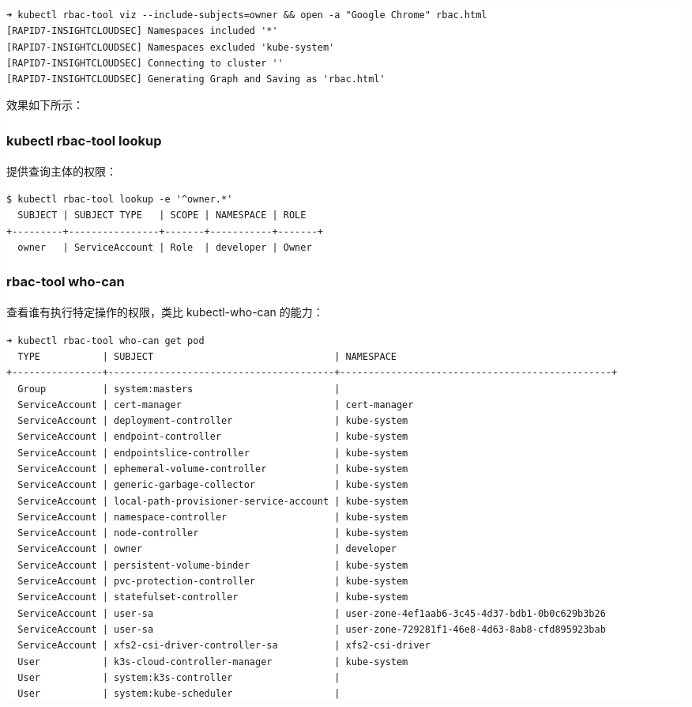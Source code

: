 
```
➜ kubectl rbac-tool viz --include-subjects=owner && open -a "Google Chrome" rbac.html
[RAPID7-INSIGHTCLOUDSEC] Namespaces included '*'
[RAPID7-INSIGHTCLOUDSEC] Namespaces excluded 'kube-system'
[RAPID7-INSIGHTCLOUDSEC] Connecting to cluster ''
[RAPID7-INSIGHTCLOUDSEC] Generating Graph and Saving as 'rbac.html'
```

效果如下所示：



### kubectl rbac-tool lookup

提供查询主体的权限：

```
$ kubectl rbac-tool lookup -e '^owner.*'
  SUBJECT | SUBJECT TYPE   | SCOPE | NAMESPACE | ROLE   
+---------+----------------+-------+-----------+-------+
  owner   | ServiceAccount | Role  | developer | Owner  
```

### rbac-tool who-can

查看谁有执行特定操作的权限，类比 kubectl-who-can 的能力：

```
➜ kubectl rbac-tool who-can get pod
  TYPE           | SUBJECT                                | NAMESPACE
+----------------+----------------------------------------+------------------------------------------------+
  Group          | system:masters                         |
  ServiceAccount | cert-manager                           | cert-manager
  ServiceAccount | deployment-controller                  | kube-system
  ServiceAccount | endpoint-controller                    | kube-system
  ServiceAccount | endpointslice-controller               | kube-system
  ServiceAccount | ephemeral-volume-controller            | kube-system
  ServiceAccount | generic-garbage-collector              | kube-system
  ServiceAccount | local-path-provisioner-service-account | kube-system
  ServiceAccount | namespace-controller                   | kube-system
  ServiceAccount | node-controller                        | kube-system
  ServiceAccount | owner                                  | developer
  ServiceAccount | persistent-volume-binder               | kube-system
  ServiceAccount | pvc-protection-controller              | kube-system
  ServiceAccount | statefulset-controller                 | kube-system
  ServiceAccount | user-sa                                | user-zone-4ef1aab6-3c45-4d37-bdb1-0b0c629b3b26
  ServiceAccount | user-sa                                | user-zone-729281f1-46e8-4d63-8ab8-cfd895923bab
  ServiceAccount | xfs2-csi-driver-controller-sa          | xfs2-csi-driver
  User           | k3s-cloud-controller-manager           | kube-system
  User           | system:k3s-controller                  |
  User           | system:kube-scheduler                  |
```
